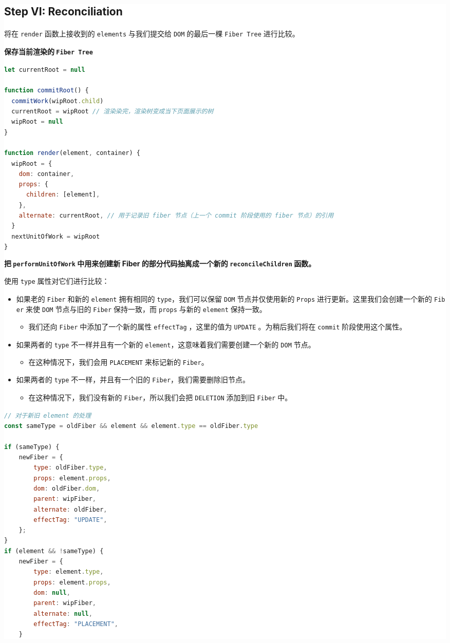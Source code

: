 ## Step VI: Reconciliation

将在 `render` 函数上接收到的 `elements` 与我们提交给 `DOM` 的最后一棵 `Fiber Tree` 进行比较。

**保存当前渲染的 `Fiber Tree`**

```js
let currentRoot = null

function commitRoot() {
  commitWork(wipRoot.child)
  currentRoot = wipRoot // 渲染染完，渲染树变成当下页面展示的树
  wipRoot = null
}

function render(element, container) {
  wipRoot = {
    dom: container,
    props: {
      children: [element],
    },
    alternate: currentRoot, // 用于记录旧 fiber 节点（上一个 commit 阶段使用的 fiber 节点）的引用
  }
  nextUnitOfWork = wipRoot
}

```

**把 `performUnitOfWork` 中用来创建新 Fiber 的部分代码抽离成一个新的 `reconcileChildren` 函数。**

使用 `type` 属性对它们进行比较：

- 如果老的 `Fiber` 和新的 `element` 拥有相同的 `type`，我们可以保留 `DOM` 节点并仅使用新的 `Props` 进行更新。这里我们会创建一个新的 `Fiber` 来使 `DOM` 节点与旧的 `Fiber` 保持一致，而 `props` 与新的 `element` 保持一致。

   - 我们还向 `Fiber` 中添加了一个新的属性 `effectTag` ，这里的值为 `UPDATE` 。为稍后我们将在 `commit` 阶段使用这个属性。

- 如果两者的 `type` 不一样并且有一个新的 `element`，这意味着我们需要创建一个新的 `DOM` 节点。

   - 在这种情况下，我们会用 `PLACEMENT` 来标记新的 `Fiber`。

- 如果两者的 `type` 不一样，并且有一个旧的 `Fiber`，我们需要删除旧节点。

   - 在这种情况下，我们没有新的 `Fiber`，所以我们会把 `DELETION` 添加到旧 `Fiber` 中。

```js
// 对于新旧 element 的处理
const sameType = oldFiber && element && element.type == oldFiber.type

if (sameType) {
    newFiber = {
        type: oldFiber.type,
        props: element.props,
        dom: oldFiber.dom,
        parent: wipFiber,
        alternate: oldFiber,
        effectTag: "UPDATE",
    };
}
if (element && !sameType) {
    newFiber = {
        type: element.type,
        props: element.props,
        dom: null,
        parent: wipFiber,
        alternate: null,
        effectTag: "PLACEMENT",
    }
```